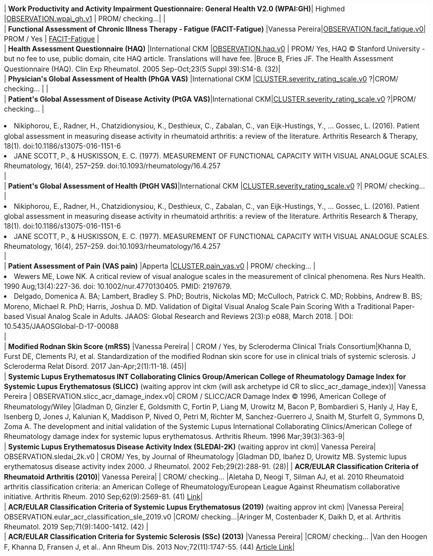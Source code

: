 | **Work Productivity and Activity Impairment Questionnaire: General Health V2.0 (WPAI:GH)**| Highmed |[OBSERVATION.wpai_gh.v1](https://ckm.highmed.org/ckm/archetypes/1246.145.1737) |           PROM/ checking...|  |  
| **Functional Assessment of Chronic Illness Therapy - Fatigue (FACIT-Fatigue)** |Vanessa Pereira|[OBSERVATION.facit_fatigue.v0](https://github.com/vanessa-pereira/Clinnova/blob/main/openEHR/archetypes/openEHR-EHR-OBSERVATION.facit_fatigue.adl)| PROM / Yes   | [FACIT-Fatigue](https://www.facit.org/measures/FACIT-Fatigue) |  
| **Health Assessment Questionnaire (HAQ)**                    |International CKM |[OBSERVATION.haq.v0](https://ckm.openehr.org/ckm/archetypes/1013.1.3337) | PROM/ Yes, HAQ © Stanford University - but no fee to use, public domain, cite HAQ article. Translations will have fee. |Bruce B, Fries JF. The Health Assessment Questionnaire (HAQ). Clin Exp Rheumatol. 2005 Sep-Oct;23(5 Suppl 39):S14-8. (32)|  
| **Physician's Global Assessment of Health (PhGA VAS)**       |International CKM |[CLUSTER.severity_rating_scale.v0](https://ckm.openehr.org/ckm/archetypes/1013.1.6675) ?|CROM/ checking...          |  |  
| **Patient's Global Assessment of Disease Activity (PtGA VAS)**|International CKM|[CLUSTER.severity_rating_scale.v0](https://ckm.openehr.org/ckm/archetypes/1013.1.6675) ?|PROM/ checking...          | <li>Nikiphorou, E., Radner, H., Chatzidionysiou, K., Desthieux, C., Zabalan, C., van Eijk-Hustings, Y., … Gossec, L. (2016). Patient global assessment in measuring disease activity in rheumatoid arthritis: a review of the literature. Arthritis Research & Therapy, 18(1). doi:10.1186/s13075-016-1151-6 </li><li> JANE SCOTT, P., & HUSKISSON, E. C. (1977). MEASUREMENT OF FUNCTIONAL CAPACITY WITH VISUAL ANALOGUE SCALES. Rheumatology, 16(4), 257–259. doi:10.1093/rheumatology/16.4.257</li> |  
| **Patient's Global Assessment of Health (PtGH VAS)**|International CKM |[CLUSTER.severity_rating_scale.v0](https://ckm.openehr.org/ckm/archetypes/1013.1.6675) ?| PROM/ checking... | <li>Nikiphorou, E., Radner, H., Chatzidionysiou, K., Desthieux, C., Zabalan, C., van Eijk-Hustings, Y., … Gossec, L. (2016). Patient global assessment in measuring disease activity in rheumatoid arthritis: a review of the literature. Arthritis Research & Therapy, 18(1). doi:10.1186/s13075-016-1151-6</li> <li> JANE SCOTT, P., & HUSKISSON, E. C. (1977). MEASUREMENT OF FUNCTIONAL CAPACITY WITH VISUAL ANALOGUE SCALES. Rheumatology, 16(4), 257–259. doi:10.1093/rheumatology/16.4.257</li> |  
| **Patient Assessment of Pain (VAS pain)**                    |Apperta |[CLUSTER.pain_vas.v0](https://ckm.apperta.org/ckm/archetypes/1051.32.712) | PROM/ checking... |<li>Wewers ME, Lowe NK. A critical review of visual analogue scales in the measurement of clinical phenomena. Res Nurs Health. 1990 Aug;13(4):227-36. doi: 10.1002/nur.4770130405. PMID: 2197679.</li><li> Delgado, Domenica A. BA; Lambert, Bradley S. PhD; Boutris, Nickolas MD; McCulloch, Patrick C. MD; Robbins, Andrew B. BS; Moreno, Michael R. PhD; Harris, Joshua D. MD. Validation of Digital Visual Analog Scale Pain Scoring With a Traditional Paper-based Visual Analog Scale in Adults. JAAOS: Global Research and Reviews 2(3):p e088, March 2018. | DOI: 10.5435/JAAOSGlobal-D-17-00088</li>|  
| **Modified Rodnan Skin Score (mRSS)**                        |Vanessa Pereira|                     | CROM / Yes, by Scleroderma Clinical Trials Consortium|Khanna D, Furst DE, Clements PJ, et al. Standardization of the modified Rodnan skin score for use in clinical trials of systemic sclerosis. J Scleroderma Relat Disord. 2017 Jan-Apr;2(1):11-18. (45)|  
| **Systemic Lupus Erythematosus INT Collaborating Clinics Group/American College of Rheumatology Damage Index for Systemic Lupus Erythematosus (SLICC)**  (waiting approv int ckm (will ask archetype id CR to slicc_acr_damage_index))| Vanessa Pereira | OBSERVATION.slicc_acr_damage_index.v0| CROM / SLICC/ACR Damage Index © 1996, American College of Rheumatology/Wiley  |Gladman D, Ginzler E, Goldsmith C, Fortin P, Liang M, Urowitz M, Bacon P, Bombardieri S, Hanly J, Hay E, Isenberg D, Jones J, Kalunian K, Maddison P, Nived O, Petri M, Richter M, Sanchez-Guerrero J, Snaith M, Sturfelt G, Symmons D, Zoma A. The development and initial validation of the Systemic Lupus International Collaborating Clinics/American College of Rheumatology damage index for systemic lupus erythematosus. Arthritis Rheum. 1996 Mar;39(3):363-9|  
| **Systemic Lupus Erythematosus Disease Activity Index (SLEDAI-2K)** (waiting approv int ckm)| Vanessa Pereira| OBSERVATION.sledai_2k.v0 | CROM/ Yes, by Journal of Rheumatology |Gladman DD, Ibañez D, Urowitz MB. Systemic lupus erythematosus disease activity index 2000. J Rheumatol. 2002 Feb;29(2):288-91. (28)| 
| **ACR/EULAR Classification Criteria of Rheumatoid Arthritis (2010)**| Vanessa Pereira|                     | CROM/ checking...  |Aletaha D, Neogi T, Silman AJ, et al. 2010 Rheumatoid arthritis classification criteria: an American College of Rheumatology/European League Against Rheumatism collaborative initiative. Arthritis Rheum. 2010 Sep;62(9):2569-81. (41) [Link](https://onlinelibrary.wiley.com/doi/epdf/10.1002/art.27584)|  
| **ACR/EULAR Classification Criteria of Systemic Lupus Erythematosus (2019)** (waiting approv int ckm) |Vanessa Pereira| OBSERVATION.eular_acr_classification_sle_2019.v0 |CROM/ checking...|Aringer M, Costenbader K, Daikh D, et al. Arthritis Rheumatol. 2019 Sep;71(9):1400-1412. (42) |  
| **ACR/EULAR Classification Criteria for Systemic Sclerosis (SSc) (2013)** |Vanessa Pereira|                     |CROM/ checking... |Van den Hoogen F, Khanna D, Fransen J, et al.. Ann Rheum Dis. 2013 Nov;72(11):1747-55. (44) [Article Link](https://onlinelibrary.wiley.com/doi/epdf/10.1002/art.38098)|  
